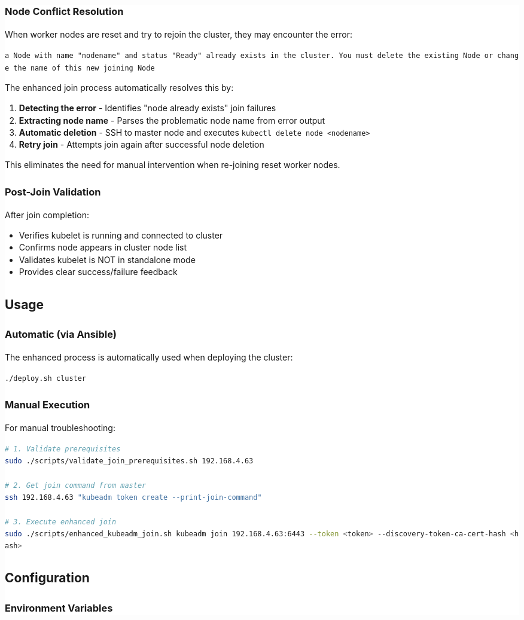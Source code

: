 ### Node Conflict Resolution

When worker nodes are reset and try to rejoin the cluster, they may encounter the error:
```
a Node with name "nodename" and status "Ready" already exists in the cluster. You must delete the existing Node or change the name of this new joining Node
```

The enhanced join process automatically resolves this by:
1. **Detecting the error** - Identifies "node already exists" join failures
2. **Extracting node name** - Parses the problematic node name from error output
3. **Automatic deletion** - SSH to master node and executes `kubectl delete node <nodename>`
4. **Retry join** - Attempts join again after successful node deletion

This eliminates the need for manual intervention when re-joining reset worker nodes.

### Post-Join Validation

After join completion:
- Verifies kubelet is running and connected to cluster
- Confirms node appears in cluster node list
- Validates kubelet is NOT in standalone mode
- Provides clear success/failure feedback

## Usage

### Automatic (via Ansible)

The enhanced process is automatically used when deploying the cluster:

```bash
./deploy.sh cluster
```

### Manual Execution

For manual troubleshooting:

```bash
# 1. Validate prerequisites
sudo ./scripts/validate_join_prerequisites.sh 192.168.4.63

# 2. Get join command from master
ssh 192.168.4.63 "kubeadm token create --print-join-command"

# 3. Execute enhanced join
sudo ./scripts/enhanced_kubeadm_join.sh kubeadm join 192.168.4.63:6443 --token <token> --discovery-token-ca-cert-hash <hash>
```

## Configuration

### Environment Variables
